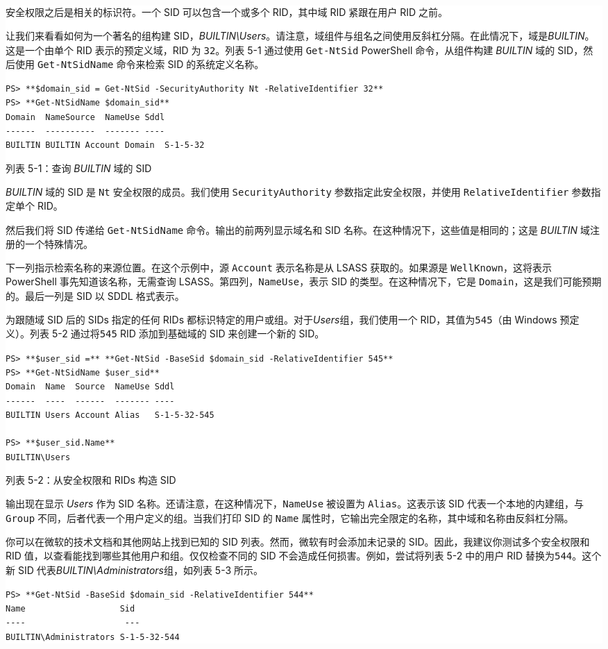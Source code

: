 安全权限之后是相关的标识符。一个 SID 可以包含一个或多个 RID，其中域 RID 紧跟在用户 RID 之前。

让我们来看看如何为一个著名的组构建 SID，*BUILTIN\Users*。请注意，域组件与组名之间使用反斜杠分隔。在此情况下，域是*BUILTIN*。这是一个由单个 RID 表示的预定义域，RID 为 <samp class="SANS_TheSansMonoCd_W5Regular_11">32</samp>。列表 5-1 通过使用 <samp class="SANS_TheSansMonoCd_W5Regular_11">Get-NtSid</samp> PowerShell 命令，从组件构建 *BUILTIN* 域的 SID，然后使用 <samp class="SANS_TheSansMonoCd_W5Regular_11">Get-NtSidName</samp> 命令来检索 SID 的系统定义名称。

```
PS> **$domain_sid = Get-NtSid -SecurityAuthority Nt -RelativeIdentifier 32**
PS> **Get-NtSidName $domain_sid**
Domain  NameSource  NameUse Sddl
------  ----------  ------- ----
BUILTIN BUILTIN Account Domain  S-1-5-32 
```

列表 5-1：查询 *BUILTIN* 域的 SID

*BUILTIN* 域的 SID 是 <samp class="SANS_TheSansMonoCd_W5Regular_11">Nt</samp> 安全权限的成员。我们使用 <samp class="SANS_TheSansMonoCd_W5Regular_11">SecurityAuthority</samp> 参数指定此安全权限，并使用 <samp class="SANS_TheSansMonoCd_W5Regular_11">RelativeIdentifier</samp> 参数指定单个 RID。

然后我们将 SID 传递给 <samp class="SANS_TheSansMonoCd_W5Regular_11">Get-NtSidName</samp> 命令。输出的前两列显示域名和 SID 名称。在这种情况下，这些值是相同的；这是 *BUILTIN* 域注册的一个特殊情况。

下一列指示检索名称的来源位置。在这个示例中，源 <samp class="SANS_TheSansMonoCd_W5Regular_11">Account</samp> 表示名称是从 LSASS 获取的。如果源是 <samp class="SANS_TheSansMonoCd_W5Regular_11">WellKnown</samp>，这将表示 PowerShell 事先知道该名称，无需查询 LSASS。第四列，<samp class="SANS_TheSansMonoCd_W5Regular_11">NameUse</samp>，表示 SID 的类型。在这种情况下，它是 <samp class="SANS_TheSansMonoCd_W5Regular_11">Domain</samp>，这是我们可能预期的。最后一列是 SID 以 SDDL 格式表示。

为跟随域 SID 后的 SIDs 指定的任何 RIDs 都标识特定的用户或组。对于*Users*组，我们使用一个 RID，其值为<samp class="SANS_TheSansMonoCd_W5Regular_11">545</samp>（由 Windows 预定义）。列表 5-2 通过将<samp class="SANS_TheSansMonoCd_W5Regular_11">545</samp> RID 添加到基础域的 SID 来创建一个新的 SID。

```
PS> **$user_sid =** **Get-NtSid -BaseSid $domain_sid -RelativeIdentifier 545**
PS> **Get-NtSidName $user_sid**
Domain  Name  Source  NameUse Sddl
------  ----  ------  ------- ----
BUILTIN Users Account Alias   S-1-5-32-545

PS> **$user_sid.Name**
BUILTIN\Users 
```

列表 5-2：从安全权限和 RIDs 构造 SID

输出现在显示 *Users* 作为 SID 名称。还请注意，在这种情况下，<samp class="SANS_TheSansMonoCd_W5Regular_11">NameUse</samp> 被设置为 <samp class="SANS_TheSansMonoCd_W5Regular_11">Alias</samp>。这表示该 SID 代表一个本地的内建组，与 <samp class="SANS_TheSansMonoCd_W5Regular_11">Group</samp> 不同，后者代表一个用户定义的组。当我们打印 SID 的 <samp class="SANS_TheSansMonoCd_W5Regular_11">Name</samp> 属性时，它输出完全限定的名称，其中域和名称由反斜杠分隔。

你可以在微软的技术文档和其他网站上找到已知的 SID 列表。然而，微软有时会添加未记录的 SID。因此，我建议你测试多个安全权限和 RID 值，以查看能找到哪些其他用户和组。仅仅检查不同的 SID 不会造成任何损害。例如，尝试将列表 5-2 中的用户 RID 替换为<samp class="SANS_TheSansMonoCd_W5Regular_11">544</samp>。这个新 SID 代表*BUILTIN\Administrators*组，如列表 5-3 所示。

```
PS> **Get-NtSid -BaseSid $domain_sid -RelativeIdentifier 544**
Name                   Sid
----                    ---
BUILTIN\Administrators S-1-5-32-544 
```
